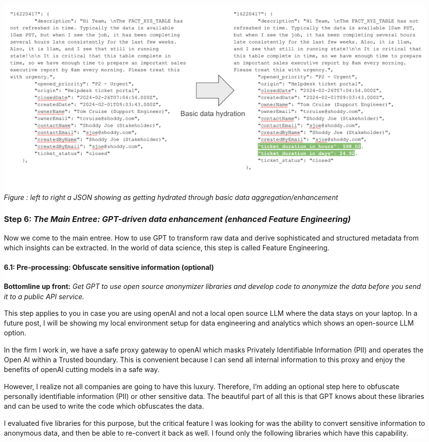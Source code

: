 ![regular](images/enhance.png)

*Figure : left to right a JSON showing as getting hydrated through basic data aggregation/enhancement*

### Step 6: *The Main Entree: GPT-driven data enhancement (enhanced Feature Engineering)*

Now we come to the main entree. How to use GPT to transform raw data and derive sophisticated and structured metadata from which insights can be extracted. In the world of data science, this step is called Feature Engineering.

#### 6.1: Pre-processing: Obfuscate sensitive information (optional)

**Bottomline up front:** *Get GPT to use open source anonymizer libraries and develop code to anonymize the data before you send it to a public API service.*

This step applies to you in case you are using openAI and not a local open source LLM where the data stays on your laptop. In a future post, I will be showing my local environment setup for data engineering and analytics which shows an open-source LLM option.

In the firm I work in, we have a safe proxy gateway to openAI which masks Privately Identifiable Information (PII) and operates the Open AI within a Trusted boundary. This is convenient because I can send all internal information to this proxy and enjoy the benefits of openAI cutting models in a safe way.

However, I realize not all companies are going to have this luxury. Therefore, I’m adding an optional step here to obfuscate personally identifiable information (PII) or other sensitive data. The beautiful part of all this is that GPT knows about these libraries and can be used to write the code which obfuscates the data.

I evaluated five libraries for this purpose, but the critical feature I was looking for was the ability to convert sensitive information to anonymous data, and then be able to re-convert it back as well. I found only the following libraries which have this capability.
